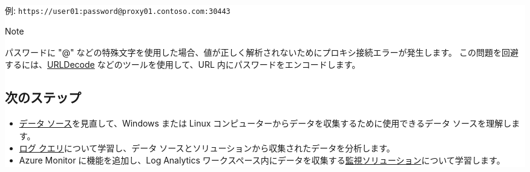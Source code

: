 例: `https://user01:password@proxy01.contoso.com:30443`

> [!NOTE]
> パスワードに "\@" などの特殊文字を使用した場合、値が正しく解析されないためにプロキシ接続エラーが発生します。  この問題を回避するには、[URLDecode](https://www.urldecoder.org/) などのツールを使用して、URL 内にパスワードをエンコードします。  

## <a name="next-steps"></a>次のステップ

* [データ ソース](../agents/agent-data-sources.md)を見直して、Windows または Linux コンピューターからデータを収集するために使用できるデータ ソースを理解します。 
* [ログ クエリ](../logs/log-query-overview.md)について学習し、データ ソースとソリューションから収集されたデータを分析します。 
* Azure Monitor に機能を追加し、Log Analytics ワークスペース内にデータを収集する[監視ソリューション](../insights/solutions.md)について学習します。
